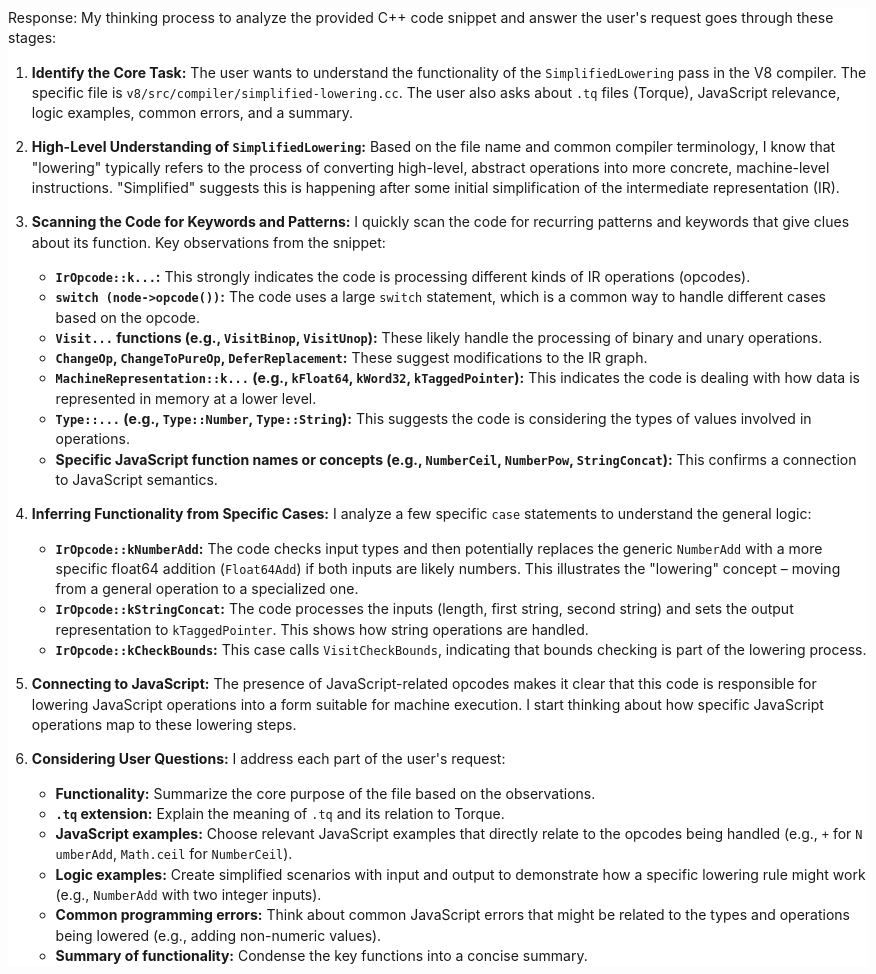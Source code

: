 Response:
My thinking process to analyze the provided C++ code snippet and answer the user's request goes through these stages:

1. **Identify the Core Task:** The user wants to understand the functionality of the `SimplifiedLowering` pass in the V8 compiler. The specific file is `v8/src/compiler/simplified-lowering.cc`. The user also asks about `.tq` files (Torque), JavaScript relevance, logic examples, common errors, and a summary.

2. **High-Level Understanding of `SimplifiedLowering`:** Based on the file name and common compiler terminology, I know that "lowering" typically refers to the process of converting high-level, abstract operations into more concrete, machine-level instructions. "Simplified" suggests this is happening after some initial simplification of the intermediate representation (IR).

3. **Scanning the Code for Keywords and Patterns:** I quickly scan the code for recurring patterns and keywords that give clues about its function. Key observations from the snippet:
    * **`IrOpcode::k...`:**  This strongly indicates the code is processing different kinds of IR operations (opcodes).
    * **`switch (node->opcode())`:**  The code uses a large `switch` statement, which is a common way to handle different cases based on the opcode.
    * **`Visit...` functions (e.g., `VisitBinop`, `VisitUnop`):** These likely handle the processing of binary and unary operations.
    * **`ChangeOp`, `ChangeToPureOp`, `DeferReplacement`:** These suggest modifications to the IR graph.
    * **`MachineRepresentation::k...` (e.g., `kFloat64`, `kWord32`, `kTaggedPointer`):** This indicates the code is dealing with how data is represented in memory at a lower level.
    * **`Type::...` (e.g., `Type::Number`, `Type::String`):** This suggests the code is considering the types of values involved in operations.
    * **Specific JavaScript function names or concepts (e.g., `NumberCeil`, `NumberPow`, `StringConcat`):** This confirms a connection to JavaScript semantics.

4. **Inferring Functionality from Specific Cases:**  I analyze a few specific `case` statements to understand the general logic:
    * **`IrOpcode::kNumberAdd`:** The code checks input types and then potentially replaces the generic `NumberAdd` with a more specific float64 addition (`Float64Add`) if both inputs are likely numbers. This illustrates the "lowering" concept – moving from a general operation to a specialized one.
    * **`IrOpcode::kStringConcat`:** The code processes the inputs (length, first string, second string) and sets the output representation to `kTaggedPointer`. This shows how string operations are handled.
    * **`IrOpcode::kCheckBounds`:** This case calls `VisitCheckBounds`, indicating that bounds checking is part of the lowering process.

5. **Connecting to JavaScript:** The presence of JavaScript-related opcodes makes it clear that this code is responsible for lowering JavaScript operations into a form suitable for machine execution. I start thinking about how specific JavaScript operations map to these lowering steps.

6. **Considering User Questions:** I address each part of the user's request:
    * **Functionality:** Summarize the core purpose of the file based on the observations.
    * **`.tq` extension:**  Explain the meaning of `.tq` and its relation to Torque.
    * **JavaScript examples:** Choose relevant JavaScript examples that directly relate to the opcodes being handled (e.g., `+` for `NumberAdd`, `Math.ceil` for `NumberCeil`).
    * **Logic examples:** Create simplified scenarios with input and output to demonstrate how a specific lowering rule might work (e.g., `NumberAdd` with two integer inputs).
    * **Common programming errors:**  Think about common JavaScript errors that might be related to the types and operations being lowered (e.g., adding non-numeric values).
    * **Summary of functionality:** Condense the key functions into a concise summary.
